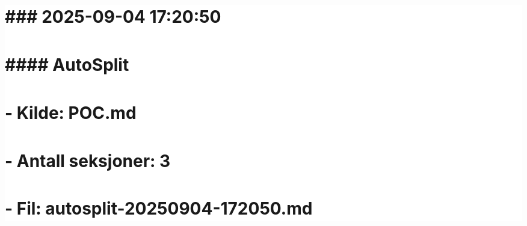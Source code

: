 

# 




# 




# 




# 




# \### 2025-09-04 17:20:50




# \#### AutoSplit




# \- Kilde: POC.md




# \- Antall seksjoner: 3




# \- Fil: autosplit-20250904-172050.md




# 




# 




# 




# 



